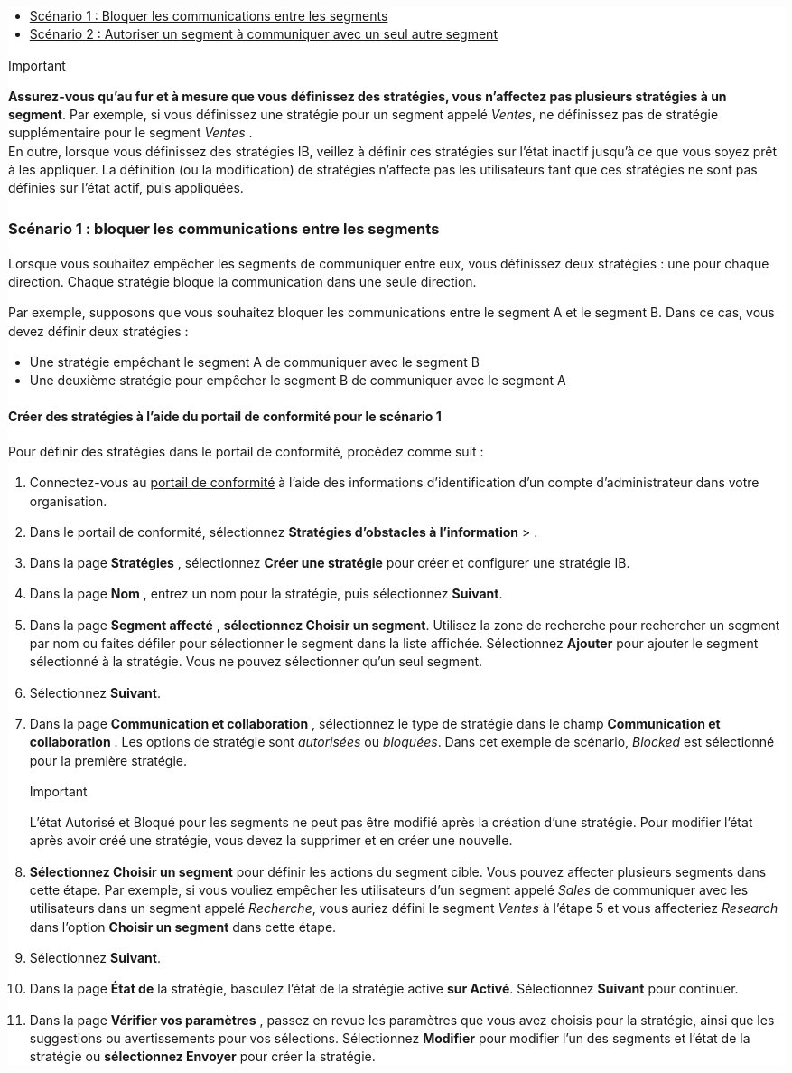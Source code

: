 - [Scénario 1 : Bloquer les communications entre les segments](#scenario-1-block-communications-between-segments)
- [Scénario 2 : Autoriser un segment à communiquer avec un seul autre segment](#scenario-2-allow-a-segment-to-communicate-only-with-one-other-segment)

> [!IMPORTANT]
> **Assurez-vous qu’au fur et à mesure que vous définissez des stratégies, vous n’affectez pas plusieurs stratégies à un segment**. Par exemple, si vous définissez une stratégie pour un segment appelé *Ventes*, ne définissez pas de stratégie supplémentaire pour le segment *Ventes* .<br> En outre, lorsque vous définissez des stratégies IB, veillez à définir ces stratégies sur l’état inactif jusqu’à ce que vous soyez prêt à les appliquer. La définition (ou la modification) de stratégies n’affecte pas les utilisateurs tant que ces stratégies ne sont pas définies sur l’état actif, puis appliquées.

### <a name="scenario-1-block-communications-between-segments"></a>Scénario 1 : bloquer les communications entre les segments

Lorsque vous souhaitez empêcher les segments de communiquer entre eux, vous définissez deux stratégies : une pour chaque direction. Chaque stratégie bloque la communication dans une seule direction.

Par exemple, supposons que vous souhaitez bloquer les communications entre le segment A et le segment B. Dans ce cas, vous devez définir deux stratégies :

- Une stratégie empêchant le segment A de communiquer avec le segment B
- Une deuxième stratégie pour empêcher le segment B de communiquer avec le segment A

#### <a name="create-policies-using-the-compliance-portal-for-scenario-1"></a>Créer des stratégies à l’aide du portail de conformité pour le scénario 1

Pour définir des stratégies dans le portail de conformité, procédez comme suit :

1. Connectez-vous au [portail de conformité](https://compliance.microsoft.com) à l’aide des informations d’identification d’un compte d’administrateur dans votre organisation.
2. Dans le portail de conformité, sélectionnez **Stratégies d’obstacles à l’information** > .
3. Dans la page **Stratégies** , sélectionnez **Créer une stratégie** pour créer et configurer une stratégie IB.
4. Dans la page **Nom** , entrez un nom pour la stratégie, puis sélectionnez **Suivant**.
5. Dans la page **Segment affecté** , **sélectionnez Choisir un segment**. Utilisez la zone de recherche pour rechercher un segment par nom ou faites défiler pour sélectionner le segment dans la liste affichée. Sélectionnez **Ajouter** pour ajouter le segment sélectionné à la stratégie. Vous ne pouvez sélectionner qu’un seul segment.
6. Sélectionnez **Suivant**.
7. Dans la page **Communication et collaboration** , sélectionnez le type de stratégie dans le champ **Communication et collaboration** . Les options de stratégie sont *autorisées* ou *bloquées*. Dans cet exemple de scénario, *Blocked* est sélectionné pour la première stratégie.

    >[!IMPORTANT]
    >L’état Autorisé et Bloqué pour les segments ne peut pas être modifié après la création d’une stratégie. Pour modifier l’état après avoir créé une stratégie, vous devez la supprimer et en créer une nouvelle.

8. **Sélectionnez Choisir un segment** pour définir les actions du segment cible. Vous pouvez affecter plusieurs segments dans cette étape. Par exemple, si vous vouliez empêcher les utilisateurs d’un segment appelé *Sales* de communiquer avec les utilisateurs dans un segment appelé *Recherche*, vous auriez défini le segment *Ventes* à l’étape 5 et vous affecteriez *Research* dans l’option **Choisir un segment** dans cette étape.
9. Sélectionnez **Suivant**.
10. Dans la page **État de** la stratégie, basculez l’état de la stratégie active **sur Activé**. Sélectionnez **Suivant** pour continuer.
11. Dans la page **Vérifier vos paramètres** , passez en revue les paramètres que vous avez choisis pour la stratégie, ainsi que les suggestions ou avertissements pour vos sélections. Sélectionnez **Modifier** pour modifier l’un des segments et l’état de la stratégie ou **sélectionnez Envoyer** pour créer la stratégie.
